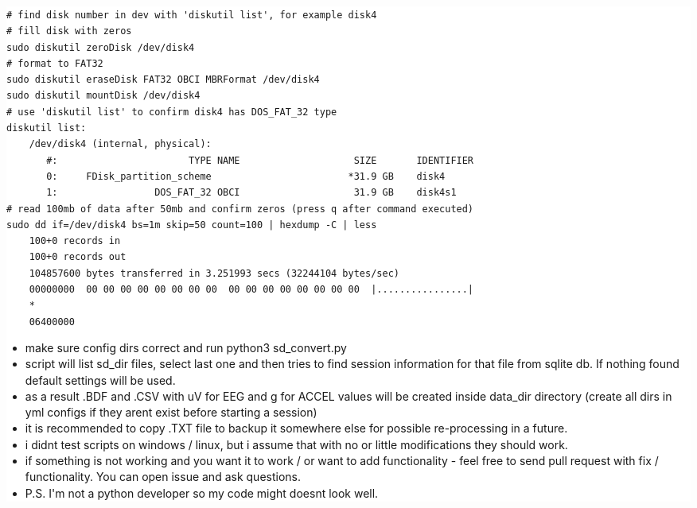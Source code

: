 ```
# find disk number in dev with 'diskutil list', for example disk4
# fill disk with zeros
sudo diskutil zeroDisk /dev/disk4
# format to FAT32
sudo diskutil eraseDisk FAT32 OBCI MBRFormat /dev/disk4
sudo diskutil mountDisk /dev/disk4
# use 'diskutil list' to confirm disk4 has DOS_FAT_32 type
diskutil list:
    /dev/disk4 (internal, physical):
       #:                       TYPE NAME                    SIZE       IDENTIFIER
       0:     FDisk_partition_scheme                        *31.9 GB    disk4
       1:                 DOS_FAT_32 OBCI                    31.9 GB    disk4s1
# read 100mb of data after 50mb and confirm zeros (press q after command executed)
sudo dd if=/dev/disk4 bs=1m skip=50 count=100 | hexdump -C | less
    100+0 records in
    100+0 records out
    104857600 bytes transferred in 3.251993 secs (32244104 bytes/sec)
    00000000  00 00 00 00 00 00 00 00  00 00 00 00 00 00 00 00  |................|
    *
    06400000
```
* make sure config dirs correct and run python3 sd_convert.py
* script will list sd_dir files, select last one and then tries to find session information for that file from sqlite db. If nothing found default settings will be used.
* as a result .BDF and .CSV with uV for EEG and g for ACCEL values will be created inside data_dir directory (create all dirs in yml configs if they arent exist before starting a session)
* it is recommended to copy .TXT file to backup it somewhere else for possible re-processing in a future.
* i didnt test scripts on windows / linux, but i assume that with no or little modifications they should work.
* if something is not working and you want it to work / or want to add functionality - feel free to send pull request with fix / functionality. You can open issue and ask questions.
* P.S. I'm not a python developer so my code might doesnt look well.
